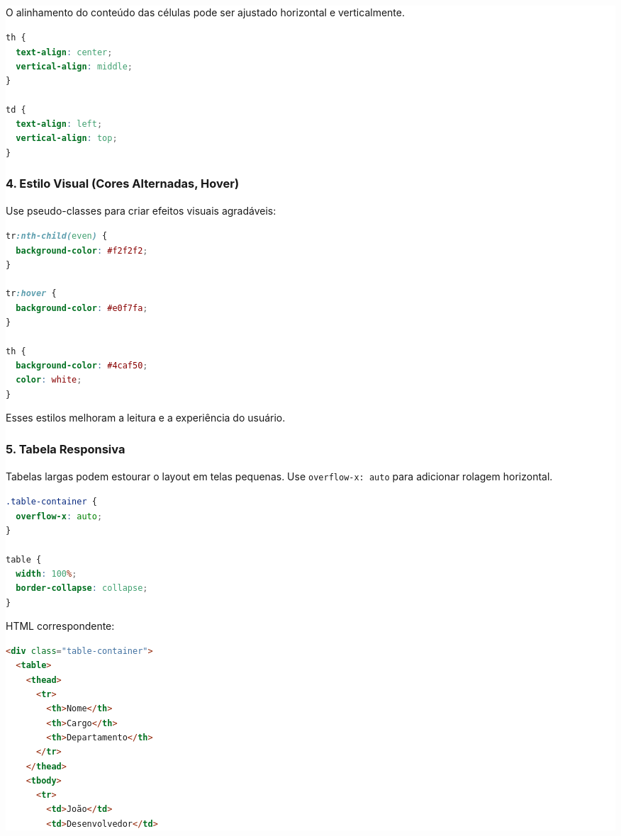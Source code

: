 O alinhamento do conteúdo das células pode ser ajustado horizontal e verticalmente.

```css
th {
  text-align: center;
  vertical-align: middle;
}

td {
  text-align: left;
  vertical-align: top;
}
```


### 4. Estilo Visual (Cores Alternadas, Hover)

Use pseudo-classes para criar efeitos visuais agradáveis:

```css
tr:nth-child(even) {
  background-color: #f2f2f2;
}

tr:hover {
  background-color: #e0f7fa;
}

th {
  background-color: #4caf50;
  color: white;
}
```

Esses estilos melhoram a leitura e a experiência do usuário.

### 5. Tabela Responsiva

Tabelas largas podem estourar o layout em telas pequenas. Use `overflow-x: auto` para adicionar rolagem horizontal.

```css
.table-container {
  overflow-x: auto;
}

table {
  width: 100%;
  border-collapse: collapse;
}
```

HTML correspondente:

```html
<div class="table-container">
  <table>
    <thead>
      <tr>
        <th>Nome</th>
        <th>Cargo</th>
        <th>Departamento</th>
      </tr>
    </thead>
    <tbody>
      <tr>
        <td>João</td>
        <td>Desenvolvedor</td>
```